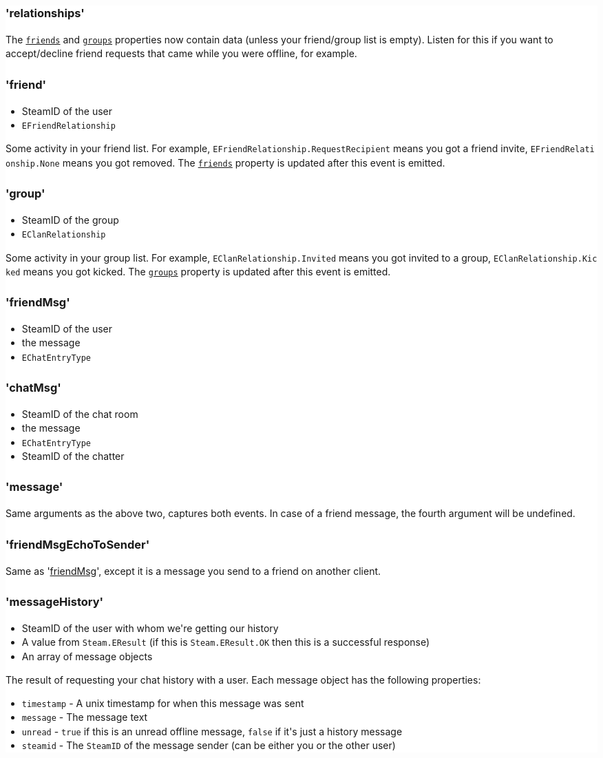 ### 'relationships'

The [`friends`](#friends) and [`groups`](#groups) properties now contain data (unless your friend/group list is empty). Listen for this if you want to accept/decline friend requests that came while you were offline, for example.

### 'friend'
* SteamID of the user
* `EFriendRelationship`

Some activity in your friend list. For example, `EFriendRelationship.RequestRecipient` means you got a friend invite, `EFriendRelationship.None` means you got removed. The [`friends`](#friends) property is updated after this event is emitted.

### 'group'
* SteamID of the group
* `EClanRelationship`

Some activity in your group list. For example, `EClanRelationship.Invited` means you got invited to a group, `EClanRelationship.Kicked` means you got kicked. The [`groups`](#groups) property is updated after this event is emitted.

### 'friendMsg'
* SteamID of the user
* the message
* `EChatEntryType`

### 'chatMsg'
* SteamID of the chat room
* the message
* `EChatEntryType`
* SteamID of the chatter

### 'message'
Same arguments as the above two, captures both events. In case of a friend message, the fourth argument will be undefined.

### 'friendMsgEchoToSender'
Same as '[friendMsg](#friendmsg)', except it is a message you send to a friend on another client.

### 'messageHistory'
* SteamID of the user with whom we're getting our history
* A value from `Steam.EResult` (if this is `Steam.EResult.OK` then this is a successful response)
* An array of message objects

The result of requesting your chat history with a user. Each message object has the following properties:

* `timestamp` - A unix timestamp for when this message was sent
* `message` - The message text
* `unread` - `true` if this is an unread offline message, `false` if it's just a history message
* `steamid` - The `SteamID` of the message sender (can be either you or the other user)
